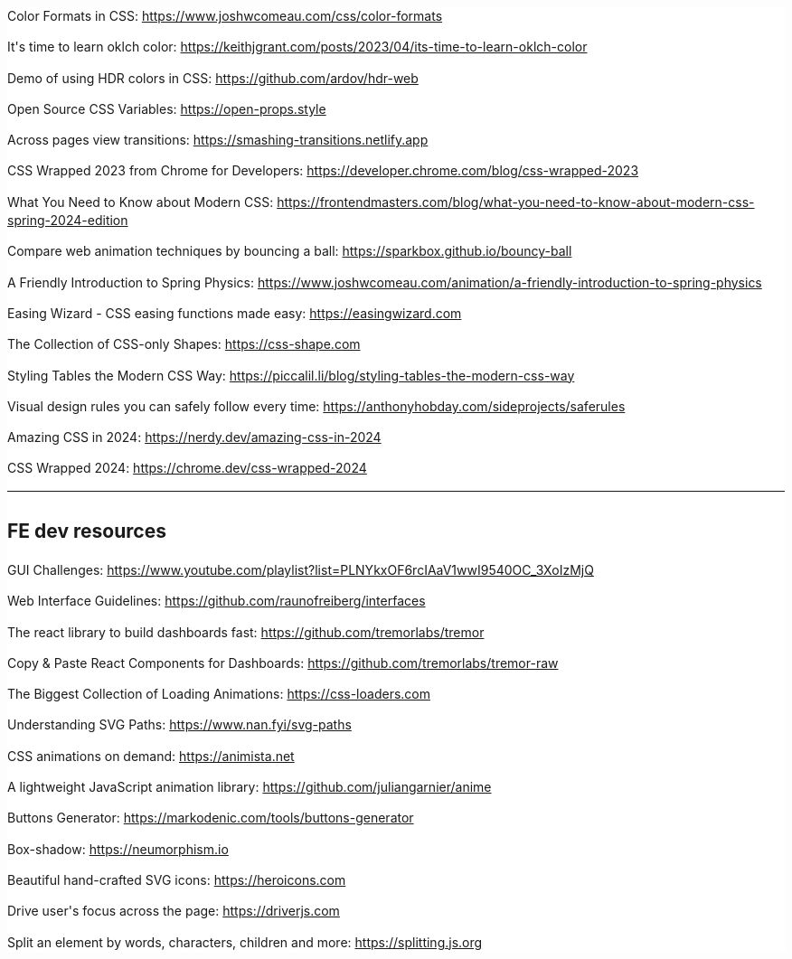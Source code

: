 Color Formats in CSS: https://www.joshwcomeau.com/css/color-formats

It's time to learn oklch color: https://keithjgrant.com/posts/2023/04/its-time-to-learn-oklch-color

Demo of using HDR colors in CSS: https://github.com/ardov/hdr-web

Open Source CSS Variables: https://open-props.style

Across pages view transitions: https://smashing-transitions.netlify.app

CSS Wrapped 2023 from Chrome for Developers: https://developer.chrome.com/blog/css-wrapped-2023

What You Need to Know about Modern CSS: https://frontendmasters.com/blog/what-you-need-to-know-about-modern-css-spring-2024-edition

Compare web animation techniques by bouncing a ball: https://sparkbox.github.io/bouncy-ball

A Friendly Introduction to Spring Physics: https://www.joshwcomeau.com/animation/a-friendly-introduction-to-spring-physics

Easing Wizard - CSS easing functions made easy: https://easingwizard.com

The Collection of CSS-only Shapes: https://css-shape.com

Styling Tables the Modern CSS Way: https://piccalil.li/blog/styling-tables-the-modern-css-way

Visual design rules you can safely follow every time: https://anthonyhobday.com/sideprojects/saferules

Amazing CSS in 2024: https://nerdy.dev/amazing-css-in-2024

CSS Wrapped 2024: https://chrome.dev/css-wrapped-2024

---

## FE dev resources

GUI Challenges: https://www.youtube.com/playlist?list=PLNYkxOF6rcIAaV1wwI9540OC_3XoIzMjQ

Web Interface Guidelines: https://github.com/raunofreiberg/interfaces

The react library to build dashboards fast: https://github.com/tremorlabs/tremor

Copy & Paste React Components for Dashboards: https://github.com/tremorlabs/tremor-raw

The Biggest Collection of Loading Animations: https://css-loaders.com

Understanding SVG Paths: https://www.nan.fyi/svg-paths

CSS animations on demand: https://animista.net

A lightweight JavaScript animation library: https://github.com/juliangarnier/anime

Buttons Generator: https://markodenic.com/tools/buttons-generator

Box-shadow: https://neumorphism.io

Beautiful hand-crafted SVG icons: https://heroicons.com

Drive user's focus across the page: https://driverjs.com

Split an element by words, characters, children and more: https://splitting.js.org
